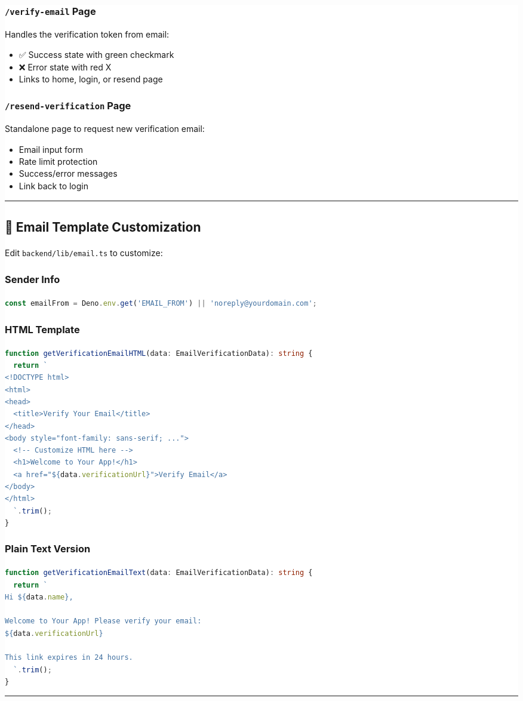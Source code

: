### `/verify-email` Page

Handles the verification token from email:

- ✅ Success state with green checkmark
- ❌ Error state with red X
- Links to home, login, or resend page

### `/resend-verification` Page

Standalone page to request new verification email:

- Email input form
- Rate limit protection
- Success/error messages
- Link back to login

---

## 📧 Email Template Customization

Edit `backend/lib/email.ts` to customize:

### Sender Info

```typescript
const emailFrom = Deno.env.get('EMAIL_FROM') || 'noreply@yourdomain.com';
```

### HTML Template

```typescript
function getVerificationEmailHTML(data: EmailVerificationData): string {
  return `
<!DOCTYPE html>
<html>
<head>
  <title>Verify Your Email</title>
</head>
<body style="font-family: sans-serif; ...">
  <!-- Customize HTML here -->
  <h1>Welcome to Your App!</h1>
  <a href="${data.verificationUrl}">Verify Email</a>
</body>
</html>
  `.trim();
}
```

### Plain Text Version

```typescript
function getVerificationEmailText(data: EmailVerificationData): string {
  return `
Hi ${data.name},

Welcome to Your App! Please verify your email:
${data.verificationUrl}

This link expires in 24 hours.
  `.trim();
}
```

---